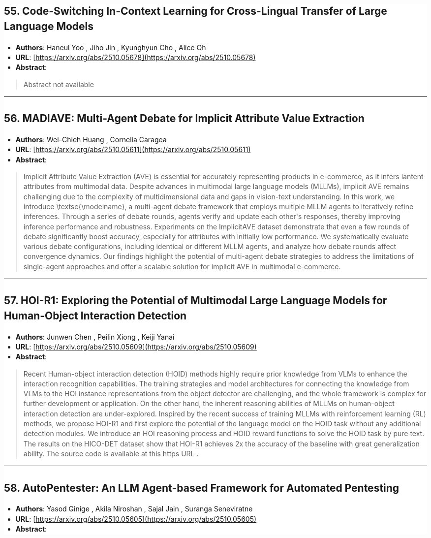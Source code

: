 
## 55. Code-Switching In-Context Learning for Cross-Lingual Transfer of Large Language Models
- **Authors**: Haneul Yoo , Jiho Jin , Kyunghyun Cho , Alice Oh
- **URL**: [https://arxiv.org/abs/2510.05678](https://arxiv.org/abs/2510.05678)
- **Abstract**:
> Abstract not available

---

## 56. MADIAVE: Multi-Agent Debate for Implicit Attribute Value Extraction
- **Authors**: Wei-Chieh Huang , Cornelia Caragea
- **URL**: [https://arxiv.org/abs/2510.05611](https://arxiv.org/abs/2510.05611)
- **Abstract**:
> Implicit Attribute Value Extraction (AVE) is essential for accurately representing products in e-commerce, as it infers lantent attributes from multimodal data. Despite advances in multimodal large language models (MLLMs), implicit AVE remains challenging due to the complexity of multidimensional data and gaps in vision-text understanding. In this work, we introduce \textsc{\modelname}, a multi-agent debate framework that employs multiple MLLM agents to iteratively refine inferences. Through a series of debate rounds, agents verify and update each other's responses, thereby improving inference performance and robustness. Experiments on the ImplicitAVE dataset demonstrate that even a few rounds of debate significantly boost accuracy, especially for attributes with initially low performance. We systematically evaluate various debate configurations, including identical or different MLLM agents, and analyze how debate rounds affect convergence dynamics. Our findings highlight the potential of multi-agent debate strategies to address the limitations of single-agent approaches and offer a scalable solution for implicit AVE in multimodal e-commerce.

---

## 57. HOI-R1: Exploring the Potential of Multimodal Large Language Models for Human-Object Interaction Detection
- **Authors**: Junwen Chen , Peilin Xiong , Keiji Yanai
- **URL**: [https://arxiv.org/abs/2510.05609](https://arxiv.org/abs/2510.05609)
- **Abstract**:
> Recent Human-object interaction detection (HOID) methods highly require prior knowledge from VLMs to enhance the interaction recognition capabilities. The training strategies and model architectures for connecting the knowledge from VLMs to the HOI instance representations from the object detector are challenging, and the whole framework is complex for further development or application. On the other hand, the inherent reasoning abilities of MLLMs on human-object interaction detection are under-explored. Inspired by the recent success of training MLLMs with reinforcement learning (RL) methods, we propose HOI-R1 and first explore the potential of the language model on the HOID task without any additional detection modules. We introduce an HOI reasoning process and HOID reward functions to solve the HOID task by pure text. The results on the HICO-DET dataset show that HOI-R1 achieves 2x the accuracy of the baseline with great generalization ability. The source code is available at this https URL .

---

## 58. AutoPentester: An LLM Agent-based Framework for Automated Pentesting
- **Authors**: Yasod Ginige , Akila Niroshan , Sajal Jain , Suranga Seneviratne
- **URL**: [https://arxiv.org/abs/2510.05605](https://arxiv.org/abs/2510.05605)
- **Abstract**: